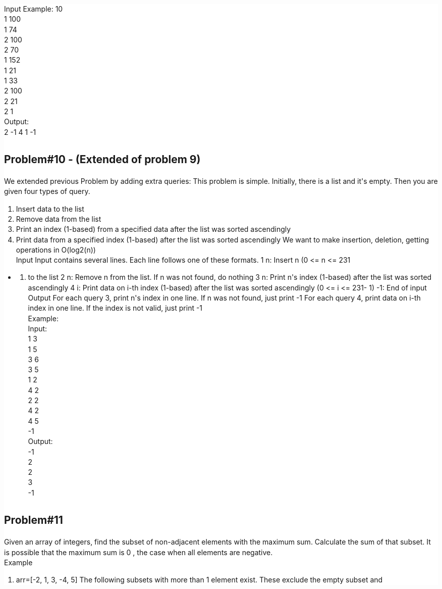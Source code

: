 Input Example:
10<br/>
1 100<br/>
1 74<br/>
2 100<br/>
2 70<br/>
1 152<br/>
1 21<br/>
1 33<br/>
2 100<br/>
2 21<br/>
2 1<br/>
Output:<br/>
2 -1 4 1 -1

## Problem#10 - (Extended of problem 9)
We extended previous Problem by adding extra queries:
This problem is simple. Initially, there is a list and it's empty. Then you are given four types of query.<br/>
1. Insert data to the list
2. Remove data from the list
3. Print an index (1-based) from a specified data after the list was sorted ascendingly
4. Print data from a specified index (1-based) after the list was sorted ascendingly
We want to make insertion, deletion, getting operations in O(log2(n)) <br/>
Input
Input contains several lines. Each line follows one of these formats.
1 n: Insert n (0 <= n <= 231
- 1) to the list
2 n: Remove n from the list. If n was not found, do nothing
3 n: Print n's index (1-based) after the list was sorted ascendingly
4 i: Print data on i-th index (1-based) after the list was sorted ascendingly (0 <= i <= 231- 1) 
-1: End of input<br/>
Output
For each query 3, print n's index in one line. If n was not found, just print -1
For each query 4, print data on i-th index in one line. If the index is not valid, just print -1<br/>
Example:<br/>
Input:<br/>
1 3<br/>
1 5<br/>
3 6<br/>
3 5<br/>
1 2<br/>
4 2<br/>
2 2<br/>
4 2<br/>
4 5<br/>
-1<br/>
Output:<br/>
-1<br/>
2<br/>
2<br/>
3<br/>
-1<br/>
## Problem#11
Given an array of integers, find the subset of non-adjacent elements with the maximum sum. Calculate
the sum of that subset. It is possible that the maximum sum is 0 , the case when all elements are negative.<br/>
Example<br/>
1) arr=[-2, 1, 3, -4, 5]
The following subsets with more than 1 element exist. These exclude the empty subset and
